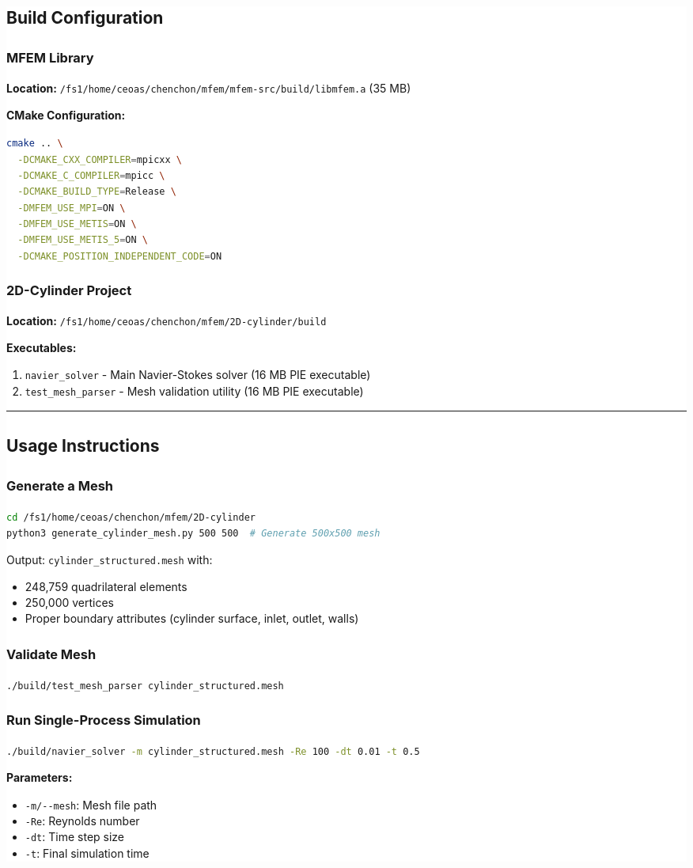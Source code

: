 
## Build Configuration

### MFEM Library
**Location:** `/fs1/home/ceoas/chenchon/mfem/mfem-src/build/libmfem.a` (35 MB)

**CMake Configuration:**
```bash
cmake .. \
  -DCMAKE_CXX_COMPILER=mpicxx \
  -DCMAKE_C_COMPILER=mpicc \
  -DCMAKE_BUILD_TYPE=Release \
  -DMFEM_USE_MPI=ON \
  -DMFEM_USE_METIS=ON \
  -DMFEM_USE_METIS_5=ON \
  -DCMAKE_POSITION_INDEPENDENT_CODE=ON
```

### 2D-Cylinder Project
**Location:** `/fs1/home/ceoas/chenchon/mfem/2D-cylinder/build`

**Executables:**
1. `navier_solver` - Main Navier-Stokes solver (16 MB PIE executable)
2. `test_mesh_parser` - Mesh validation utility (16 MB PIE executable)

---

## Usage Instructions

### Generate a Mesh
```bash
cd /fs1/home/ceoas/chenchon/mfem/2D-cylinder
python3 generate_cylinder_mesh.py 500 500  # Generate 500x500 mesh
```

Output: `cylinder_structured.mesh` with:
- 248,759 quadrilateral elements
- 250,000 vertices
- Proper boundary attributes (cylinder surface, inlet, outlet, walls)

### Validate Mesh
```bash
./build/test_mesh_parser cylinder_structured.mesh
```

### Run Single-Process Simulation
```bash
./build/navier_solver -m cylinder_structured.mesh -Re 100 -dt 0.01 -t 0.5
```

**Parameters:**
- `-m/--mesh`: Mesh file path
- `-Re`: Reynolds number
- `-dt`: Time step size
- `-t`: Final simulation time
